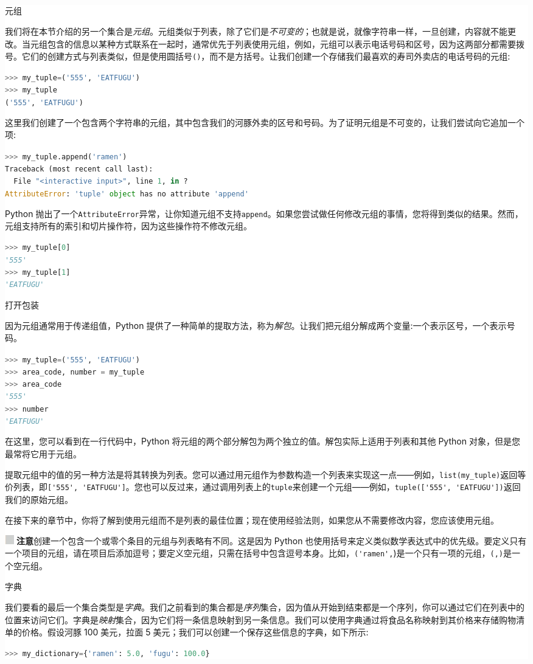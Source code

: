 
元组

我们将在本节介绍的另一个集合是*元组*。元组类似于列表，除了它们是*不可变的*；也就是说，就像字符串一样，一旦创建，内容就不能更改。当元组包含的信息以某种方式联系在一起时，通常优先于列表使用元组，例如，元组可以表示电话号码和区号，因为这两部分都需要拨号。它们的创建方式与列表类似，但是使用圆括号`()`，而不是方括号。让我们创建一个存储我们最喜欢的寿司外卖店的电话号码的元组:

```py
>>> my_tuple=('555', 'EATFUGU')
>>> my_tuple
('555', 'EATFUGU')
```

这里我们创建了一个包含两个字符串的元组，其中包含我们的河豚外卖的区号和号码。为了证明元组是不可变的，让我们尝试向它追加一个项:

```py
>>> my_tuple.append('ramen')
Traceback (most recent call last):
  File "<interactive input>", line 1, in ?
AttributeError: 'tuple' object has no attribute 'append'
```

Python 抛出了一个`AttributeError`异常，让你知道元组不支持`append`。如果您尝试做任何修改元组的事情，您将得到类似的结果。然而，元组支持所有的索引和切片操作符，因为这些操作符不修改元组。

```py
>>> my_tuple[0]
'555'
>>> my_tuple[1]
'EATFUGU'
```

打开包装

因为元组通常用于传递组值，Python 提供了一种简单的提取方法，称为*解包*。让我们把元组分解成两个变量:一个表示区号，一个表示号码。

```py
>>> my_tuple=('555', 'EATFUGU')
>>> area_code, number = my_tuple
>>> area_code
'555'
>>> number
'EATFUGU'
```

在这里，您可以看到在一行代码中，Python 将元组的两个部分解包为两个独立的值。解包实际上适用于列表和其他 Python 对象，但是您最常将它用于元组。

提取元组中的值的另一种方法是将其转换为列表。您可以通过用元组作为参数构造一个列表来实现这一点——例如，`list(my_tuple)`返回等价列表，即`['555', 'EATFUGU']`。您也可以反过来，通过调用列表上的`tuple`来创建一个元组——例如，`tuple(['555', 'EATFUGU'])`返回我们的原始元组。

在接下来的章节中，你将了解到使用元组而不是列表的最佳位置；现在使用经验法则，如果您从不需要修改内容，您应该使用元组。

![Image](img/image00327.jpeg) **注意**创建一个包含一个或零个条目的元组与列表略有不同。这是因为 Python 也使用括号来定义类似数学表达式中的优先级。要定义只有一个项目的元组，请在项目后添加逗号；要定义空元组，只需在括号中包含逗号本身。比如，`('ramen',`)是一个只有一项的元组，`(,)`是一个空元组。

字典

我们要看的最后一个集合类型是*字典*。我们之前看到的集合都是*序列*集合，因为值从开始到结束都是一个序列，你可以通过它们在列表中的位置来访问它们。字典是*映射*集合，因为它们将一条信息映射到另一条信息。我们可以使用字典通过将食品名称映射到其价格来存储购物清单的价格。假设河豚 100 美元，拉面 5 美元；我们可以创建一个保存这些信息的字典，如下所示:

```py
>>> my_dictionary={'ramen': 5.0, 'fugu': 100.0}
```
